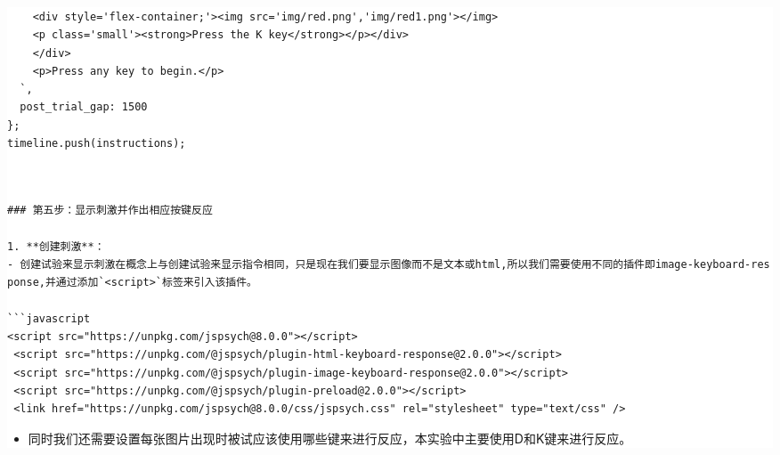         <div style='flex-container;'><img src='img/red.png','img/red1.png'></img>
        <p class='small'><strong>Press the K key</strong></p></div>
        </div>
        <p>Press any key to begin.</p>
      `,
      post_trial_gap: 1500
    };
    timeline.push(instructions);
   ```


### 第五步：显示刺激并作出相应按键反应

1. **创建刺激**：
   - 创建试验来显示刺激在概念上与创建试验来显示指令相同，只是现在我们要显示图像而不是文本或html,所以我们需要使用不同的插件即image-keyboard-response,并通过添加`<script>`标签来引入该插件。

```javascript
   <script src="https://unpkg.com/jspsych@8.0.0"></script>
    <script src="https://unpkg.com/@jspsych/plugin-html-keyboard-response@2.0.0"></script>
    <script src="https://unpkg.com/@jspsych/plugin-image-keyboard-response@2.0.0"></script>
    <script src="https://unpkg.com/@jspsych/plugin-preload@2.0.0"></script>
    <link href="https://unpkg.com/jspsych@8.0.0/css/jspsych.css" rel="stylesheet" type="text/css" />
   ```
   - 同时我们还需要设置每张图片出现时被试应该使用哪些键来进行反应，本实验中主要使用D和K键来进行反应。

